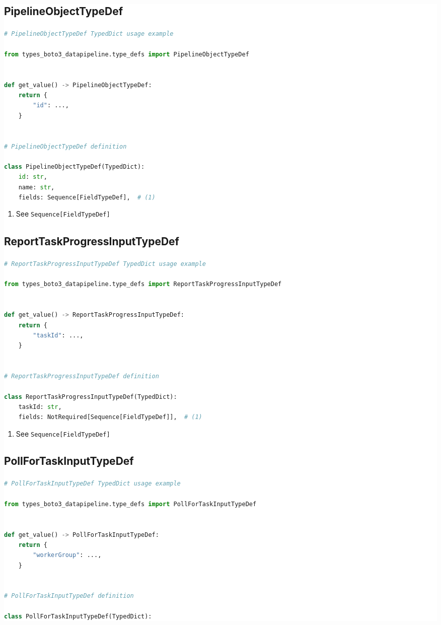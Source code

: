 ## PipelineObjectTypeDef

```python
# PipelineObjectTypeDef TypedDict usage example

from types_boto3_datapipeline.type_defs import PipelineObjectTypeDef


def get_value() -> PipelineObjectTypeDef:
    return {
        "id": ...,
    }


# PipelineObjectTypeDef definition

class PipelineObjectTypeDef(TypedDict):
    id: str,
    name: str,
    fields: Sequence[FieldTypeDef],  # (1)
```

1. See `Sequence[FieldTypeDef]`

## ReportTaskProgressInputTypeDef

```python
# ReportTaskProgressInputTypeDef TypedDict usage example

from types_boto3_datapipeline.type_defs import ReportTaskProgressInputTypeDef


def get_value() -> ReportTaskProgressInputTypeDef:
    return {
        "taskId": ...,
    }


# ReportTaskProgressInputTypeDef definition

class ReportTaskProgressInputTypeDef(TypedDict):
    taskId: str,
    fields: NotRequired[Sequence[FieldTypeDef]],  # (1)
```

1. See `Sequence[FieldTypeDef]`

## PollForTaskInputTypeDef

```python
# PollForTaskInputTypeDef TypedDict usage example

from types_boto3_datapipeline.type_defs import PollForTaskInputTypeDef


def get_value() -> PollForTaskInputTypeDef:
    return {
        "workerGroup": ...,
    }


# PollForTaskInputTypeDef definition

class PollForTaskInputTypeDef(TypedDict):
```